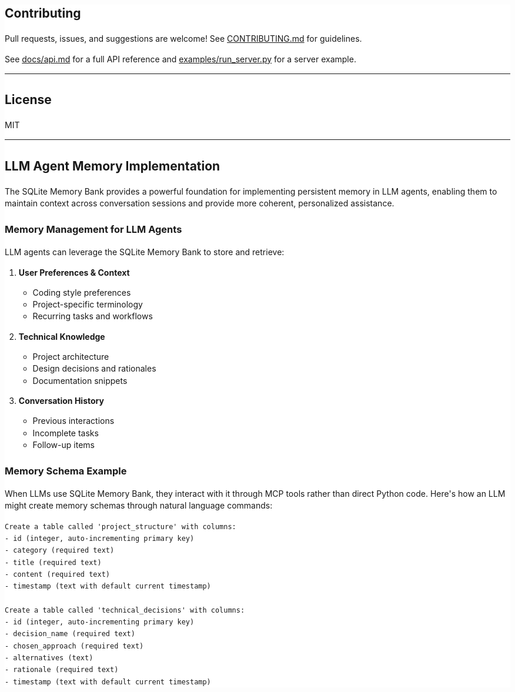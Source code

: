 
## Contributing

Pull requests, issues, and suggestions are welcome! See [CONTRIBUTING.md](CONTRIBUTING.md) for guidelines.

See [docs/api.md](docs/api.md) for a full API reference and [examples/run_server.py](examples/run_server.py) for a server example.

---

## License

MIT

---

## LLM Agent Memory Implementation

The SQLite Memory Bank provides a powerful foundation for implementing persistent memory in LLM agents, enabling them to maintain context across conversation sessions and provide more coherent, personalized assistance.

### Memory Management for LLM Agents

LLM agents can leverage the SQLite Memory Bank to store and retrieve:

1. **User Preferences & Context**
   - Coding style preferences
   - Project-specific terminology
   - Recurring tasks and workflows

2. **Technical Knowledge**
   - Project architecture
   - Design decisions and rationales
   - Documentation snippets

3. **Conversation History**
   - Previous interactions
   - Incomplete tasks
   - Follow-up items

### Memory Schema Example

When LLMs use SQLite Memory Bank, they interact with it through MCP tools rather than direct Python code. Here's how an LLM might create memory schemas through natural language commands:

```
Create a table called 'project_structure' with columns:
- id (integer, auto-incrementing primary key)
- category (required text)
- title (required text)
- content (required text)
- timestamp (text with default current timestamp)

Create a table called 'technical_decisions' with columns:
- id (integer, auto-incrementing primary key)
- decision_name (required text)
- chosen_approach (required text)
- alternatives (text)
- rationale (required text)
- timestamp (text with default current timestamp)
```
